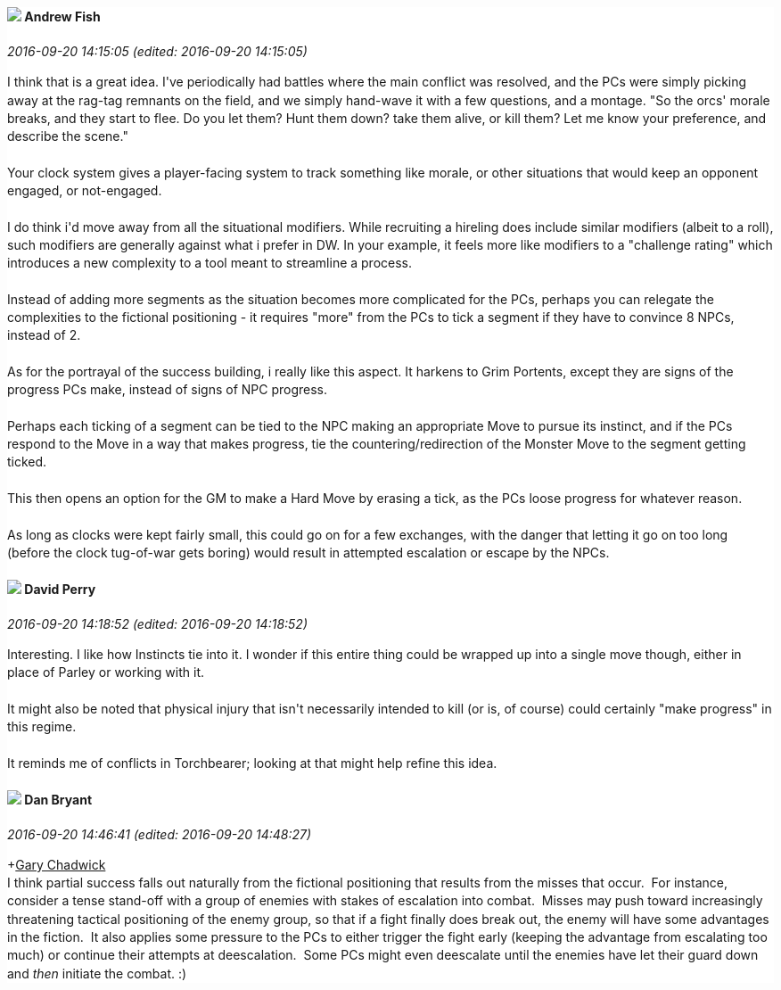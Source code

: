 
<div id='comment z13quz4hasmzdf2zl04cd5hr0kaqjvqzoxo0k'>
  <h4><img src='{{site.baseurl}}//images/avatars/109840962456887986459_photo.jpg'> Andrew Fish</h4>
      <p><cite>2016-09-20 14:15:05 (edited: 2016-09-20 14:15:05)</cite></p>
        <p>I think that is a great idea.  I&#39;ve periodically had battles where the main conflict was resolved, and the PCs were simply picking away at the rag-tag remnants on the field, and we simply hand-wave it with a few questions, and a montage.  &quot;So the orcs&#39; morale breaks, and they start to flee.  Do you let them?  Hunt them down?  take them alive, or kill them?  Let me know your preference, and describe the scene.&quot;<br /><br />Your clock system gives a player-facing system to track something like morale, or other situations that would keep an opponent engaged, or not-engaged.<br /><br />I do think i&#39;d move away from all the situational modifiers.  While recruiting a hireling does include similar modifiers (albeit to a roll), such modifiers are generally against what i prefer in DW.  In your example, it feels more like modifiers to a &quot;challenge rating&quot; which introduces a new complexity to a tool meant to streamline a process.<br /><br />Instead of adding more segments as the situation becomes more complicated for the PCs, perhaps you can relegate the complexities to the fictional positioning - it requires &quot;more&quot; from the PCs to tick a segment if they have to convince 8 NPCs, instead of 2.<br /><br />As for the portrayal of the success building, i really like this aspect.  It harkens to Grim Portents, except they are signs of the progress PCs make, instead of signs of NPC progress.<br /><br />Perhaps each ticking of a segment can be tied to the NPC making an appropriate Move to pursue its instinct, and if the PCs respond to the Move in a way that makes progress, tie the countering/redirection of the Monster Move to the segment getting ticked.<br /><br />This then opens an option for the GM to make a Hard Move by erasing a tick, as the PCs loose progress for whatever reason.<br /><br />As long as clocks were kept fairly small, this could go on for a few exchanges, with the danger that letting it go on too long (before the clock tug-of-war gets boring) would result in attempted escalation or escape by the NPCs.</p>
</div>
        

<div id='comment z13quz4hasmzdf2zl04cd5hr0kaqjvqzoxo0k'>
  <h4><img src='{{site.baseurl}}//images/avatars/100235234777467665842_photo.jpg'> David Perry</h4>
      <p><cite>2016-09-20 14:18:52 (edited: 2016-09-20 14:18:52)</cite></p>
        <p>Interesting. I like how Instincts tie into it. I wonder if this entire thing could be wrapped up into a single move though, either in place of Parley or working with it.<br /><br />It might also be noted that physical injury that isn&#39;t necessarily intended to kill  (or is, of course) could certainly &quot;make progress&quot; in this regime. <br /><br />It reminds me of conflicts in Torchbearer; looking at that might help refine this idea.</p>
</div>
        

<div id='comment z13quz4hasmzdf2zl04cd5hr0kaqjvqzoxo0k'>
  <h4><img src='{{site.baseurl}}//images/avatars/104561179674739270437_photo.jpg'> Dan Bryant</h4>
      <p><cite>2016-09-20 14:46:41 (edited: 2016-09-20 14:48:27)</cite></p>
        <p><span class="proflinkWrapper"><span class="proflinkPrefix">+</span><a class="proflink" href="https://plus.google.com/116608326050301336060" oid="116608326050301336060">Gary Chadwick</a></span><br />I think partial success falls out naturally from the fictional positioning that results from the misses that occur.  For instance, consider a tense stand-off with a group of enemies with stakes of escalation into combat.  Misses may push toward increasingly threatening tactical positioning of the enemy group, so that if a fight finally does break out, the enemy will have some advantages in the fiction.  It also applies some pressure to the PCs to either trigger the fight early (keeping the advantage from escalating too much) or continue their attempts at deescalation.  Some PCs might even deescalate until the enemies have let their guard down and <i>then</i> initiate the combat. :)</p>
</div>
        
